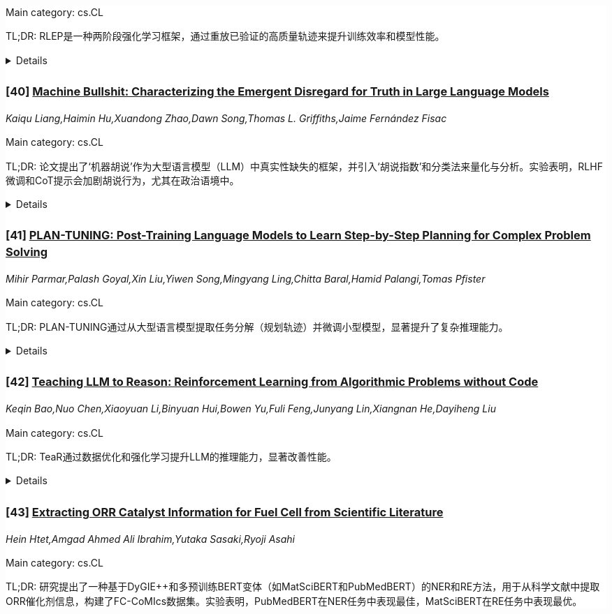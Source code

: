 Main category: cs.CL

TL;DR: RLEP是一种两阶段强化学习框架，通过重放已验证的高质量轨迹来提升训练效率和模型性能。


<details><summary>Details</summary></details>


### [40] [Machine Bullshit: Characterizing the Emergent Disregard for Truth in Large Language Models](https://arxiv.org/abs/2507.07484)
*Kaiqu Liang,Haimin Hu,Xuandong Zhao,Dawn Song,Thomas L. Griffiths,Jaime Fernández Fisac*

Main category: cs.CL

TL;DR: 论文提出了‘机器胡说’作为大型语言模型（LLM）中真实性缺失的框架，并引入‘胡说指数’和分类法来量化与分析。实验表明，RLHF微调和CoT提示会加剧胡说行为，尤其在政治语境中。


<details><summary>Details</summary></details>


### [41] [PLAN-TUNING: Post-Training Language Models to Learn Step-by-Step Planning for Complex Problem Solving](https://arxiv.org/abs/2507.07495)
*Mihir Parmar,Palash Goyal,Xin Liu,Yiwen Song,Mingyang Ling,Chitta Baral,Hamid Palangi,Tomas Pfister*

Main category: cs.CL

TL;DR: PLAN-TUNING通过从大型语言模型提取任务分解（规划轨迹）并微调小型模型，显著提升了复杂推理能力。


<details><summary>Details</summary></details>


### [42] [Teaching LLM to Reason: Reinforcement Learning from Algorithmic Problems without Code](https://arxiv.org/abs/2507.07498)
*Keqin Bao,Nuo Chen,Xiaoyuan Li,Binyuan Hui,Bowen Yu,Fuli Feng,Junyang Lin,Xiangnan He,Dayiheng Liu*

Main category: cs.CL

TL;DR: TeaR通过数据优化和强化学习提升LLM的推理能力，显著改善性能。


<details><summary>Details</summary></details>


### [43] [Extracting ORR Catalyst Information for Fuel Cell from Scientific Literature](https://arxiv.org/abs/2507.07499)
*Hein Htet,Amgad Ahmed Ali Ibrahim,Yutaka Sasaki,Ryoji Asahi*

Main category: cs.CL

TL;DR: 研究提出了一种基于DyGIE++和多预训练BERT变体（如MatSciBERT和PubMedBERT）的NER和RE方法，用于从科学文献中提取ORR催化剂信息，构建了FC-CoMIcs数据集。实验表明，PubMedBERT在NER任务中表现最佳，MatSciBERT在RE任务中表现最优。

